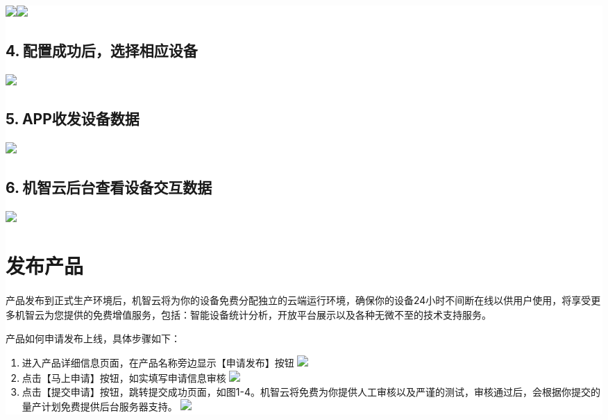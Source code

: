 ![](./media/image32.png)![](./media/image33.png)
## 4. 配置成功后，选择相应设备
![](./media/image34.png)
## 5. APP收发设备数据
![](./media/image35.png)
## 6. 机智云后台查看设备交互数据
![](./media/image36.png)
# 发布产品
产品发布到正式生产环境后，机智云将为你的设备免费分配独立的云端运行环境，确保你的设备24小时不间断在线以供用户使用，将享受更多机智云为您提供的免费增值服务，包括：智能设备统计分析，开放平台展示以及各种无微不至的技术支持服务。

产品如何申请发布上线，具体步骤如下：
1. 进入产品详细信息页面，在产品名称旁边显示【申请发布】按钮
![](./media/image37.png)
2. 点击【马上申请】按钮，如实填写申请信息审核
![](./media/image38.png)
3. 点击【提交申请】按钮，跳转提交成功页面，如图1-4。机智云将免费为你提供人工审核以及严谨的测试，审核通过后，会根据你提交的量产计划免费提供后台服务器支持。
![](./media/image39.png)
